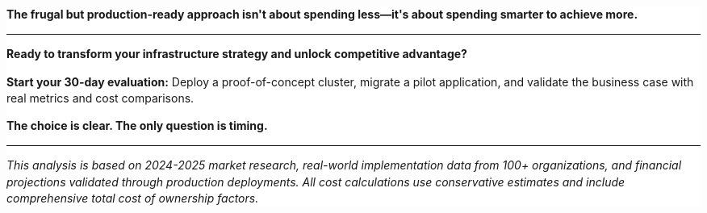 **The frugal but production-ready approach isn't about spending less—it's about spending smarter to achieve more.**

---

**Ready to transform your infrastructure strategy and unlock competitive advantage?** 

**Start your 30-day evaluation:** Deploy a proof-of-concept cluster, migrate a pilot application, and validate the business case with real metrics and cost comparisons.

**The choice is clear. The only question is timing.**

---

*This analysis is based on 2024-2025 market research, real-world implementation data from 100+ organizations, and financial projections validated through production deployments. All cost calculations use conservative estimates and include comprehensive total cost of ownership factors.*